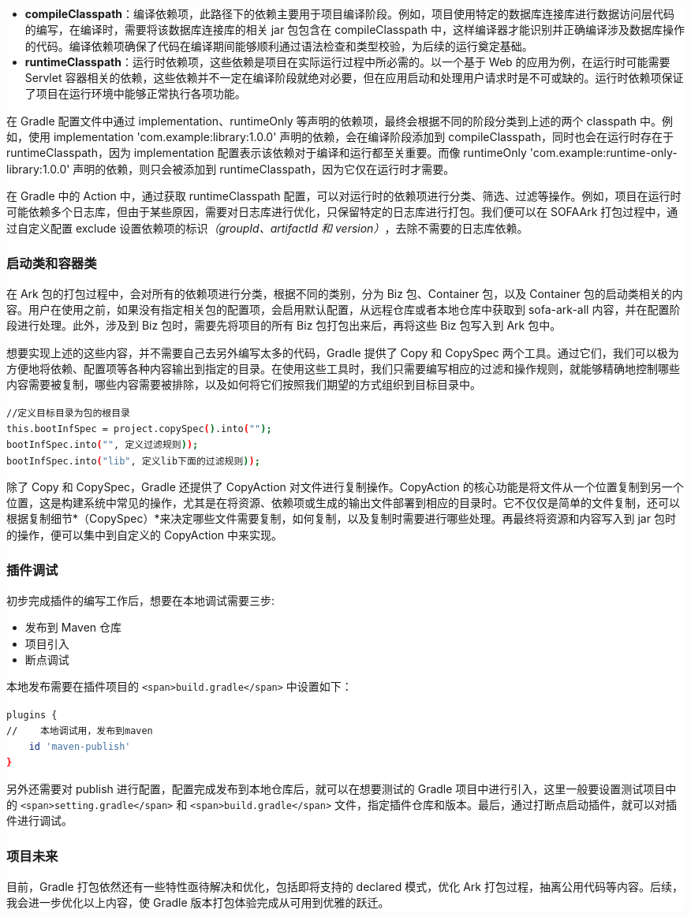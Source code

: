 * ​**compileClasspath**​：编译依赖项，此路径下的依赖主要用于项目编译阶段。例如，项目使用特定的数据库连接库进行数据访问层代码的编写，在编译时，需要将该数据库连接库的相关 jar 包包含在 compileClasspath 中，这样编译器才能识别并正确编译涉及数据库操作的代码。编译依赖项确保了代码在编译期间能够顺利通过语法检查和类型校验，为后续的运行奠定基础。
* ​**runtimeClasspath**​：运行时依赖项，这些依赖是项目在实际运行过程中所必需的。以一个基于 Web 的应用为例，在运行时可能需要 Servlet 容器相关的依赖，这些依赖并不一定在编译阶段就绝对必要，但在应用启动和处理用户请求时是不可或缺的。运行时依赖项保证了项目在运行环境中能够正常执行各项功能。

在 Gradle 配置文件中通过 implementation、runtimeOnly 等声明的依赖项，最终会根据不同的阶段分类到上述的两个 classpath 中。例如，使用 implementation 'com.example:library:1.0.0' 声明的依赖，会在编译阶段添加到 compileClasspath，同时也会在运行时存在于 runtimeClasspath，因为 implementation 配置表示该依赖对于编译和运行都至关重要。而像 runtimeOnly 'com.example:runtime-only-library:1.0.0' 声明的依赖，则只会被添加到 runtimeClasspath，因为它仅在运行时才需要。

在 Gradle 中的 Action 中，通过获取 runtimeClasspath 配置，可以对运行时的依赖项进行分类、筛选、过滤等操作。例如，项目在运行时可能依赖多个日志库，但由于某些原因，需要对日志库进行优化，只保留特定的日志库进行打包。我们便可以在 SOFAArk 打包过程中，通过自定义配置 exclude 设置依赖项的标识​*（groupId、artifactId 和 version）*​，去除不需要的日志库依赖。

### 启动类和容器类

在 Ark 包的打包过程中，会对所有的依赖项进行分类，根据不同的类别，分为 Biz 包、Container 包，以及 Container 包的启动类相关的内容。用户在使用之前，如果没有指定相关包的配置项，会启用默认配置，从远程仓库或者本地仓库中获取到 sofa-ark-all 内容，并在配置阶段进行处理。此外，涉及到 Biz 包时，需要先将项目的所有 Biz 包打包出来后，再将这些 Biz 包写入到 Ark 包中。

想要实现上述的这些内容，并不需要自己去另外编写太多的代码，Gradle 提供了 Copy 和 CopySpec 两个工具。通过它们，我们可以极为方便地将依赖、配置项等各种内容输出到指定的目录。在使用这些工具时，我们只需要编写相应的过滤和操作规则，就能够精确地控制哪些内容需要被复制，哪些内容需要被排除，以及如何将它们按照我们期望的方式组织到目标目录中。

```bash
//定义目标目录为包的根目录
this.bootInfSpec = project.copySpec().into("");
bootInfSpec.into("", 定义过滤规则));
bootInfSpec.into("lib", 定义lib下面的过滤规则));
```

除了 Copy 和 CopySpec，Gradle 还提供了 CopyAction 对文件进行复制操作。CopyAction 的核心功能是将文件从一个位置复制到另一个位置，这是构建系统中常见的操作，尤其是在将资源、依赖项或生成的输出文件部署到相应的目录时。它不仅仅是简单的文件复制，还可以根据复制细节*​（CopySpec​）*来决定哪些文件需要复制，如何复制，以及复制时需要进行哪些处理。再最终将资源和内容写入到 jar 包时的操作，便可以集中到自定义的 CopyAction 中来实现。

### 插件调试

初步完成插件的编写工作后，想要在本地调试需要三步:

* 发布到 Maven 仓库
* 项目引入
* 断点调试

本地发布需要在插件项目的 `<span>build.gradle</span>` 中设置如下：

```bash
plugins {
//    本地调试用，发布到maven
    id 'maven-publish'
}
```

另外还需要对 publish 进行配置，配置完成发布到本地仓库后，就可以在想要测试的 Gradle 项目中进行引入，这里一般要设置测试项目中的 `<span>setting.gradle</span>` 和 `<span>build.gradle</span>` 文件，指定插件仓库和版本。最后，通过打断点启动插件，就可以对插件进行调试。

### 项目未来

目前，Gradle 打包依然还有一些特性亟待解决和优化，包括即将支持的 declared 模式，优化 Ark 打包过程，抽离公用代码等内容。后续，我会进一步优化以上内容，使 Gradle 版本打包体验完成从可用到优雅的跃迁。
